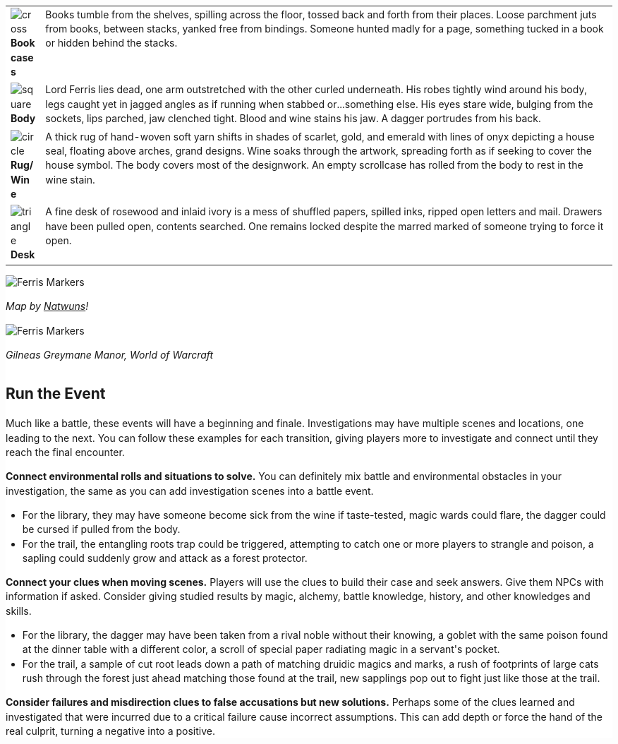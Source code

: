 <div class="info-rows">

| | |
| -- | -- |
| ![cross](/img/icons/icon-club.png) <br/>**Bookcases** | Books tumble from the shelves, spilling across the floor, tossed back and forth from their places. Loose parchment juts from books, between stacks, yanked free from bindings. Someone hunted madly for a page, something tucked in a book or hidden behind the stacks. |
| ![square](/img/icons/icon-skull.png)<br/>**Body** | Lord Ferris lies dead, one arm outstretched with the other curled underneath. His robes tightly wind around his body, legs caught yet in jagged angles as if running when stabbed or...something else. His eyes stare wide, bulging from the sockets, lips parched, jaw clenched tight. Blood and wine stains his jaw. A dagger portrudes from his back. |
| ![circle](/img/icons/icon-diamond.png)<br/>**Rug/Wine** | A thick rug of hand-woven soft yarn shifts in shades of scarlet, gold, and emerald with lines of onyx depicting a house seal, floating above arches, grand designs. Wine soaks through the artwork, spreading forth as if seeking to cover the house symbol. The body covers most of the designwork. An empty scrollcase has rolled from the body to rest in the wine stain. |
| ![triangle](/img/icons/icon-moon.png)<br/>**Desk** | A fine desk of rosewood and inlaid ivory is a mess of shuffled papers, spilled inks, ripped open letters and mail. Drawers have been pulled open, contents searched. One remains locked despite the marred marked of someone trying to force it open. |

</div>

![Ferris Markers](/img/guides/trail-house-markers.jpg)

*Map by [Natwuns](https://www.reddit.com/r/Roll20/comments/k47y0s/battlemap_enchanted_library_37x228498x7565px2/)!*

![Ferris Markers](/img/guides/wow-trail-house-markers.jpg)

*Gilneas Greymane Manor, World of Warcraft*

## Run the Event

Much like a battle, these events will have a beginning and finale. Investigations may have multiple scenes and locations, one leading to the next. You can follow these examples for each transition, giving players more to investigate and connect until they reach the final encounter.

<div id="hilit">

**Connect environmental rolls and situations to solve.** You can definitely mix battle and environmental obstacles in your investigation, the same as you can add investigation scenes into a battle event. 

* For the library, they may have someone become sick from the wine if taste-tested, magic wards could flare, the dagger could be cursed if pulled from the body. 
* For the trail, the entangling roots trap could be triggered, attempting to catch one or more players to strangle and poison, a sapling could suddenly grow and attack as a forest protector.

**Connect your clues when moving scenes.** Players will use the clues to build their case and seek answers. Give them NPCs with information if asked. Consider giving studied results by magic, alchemy, battle knowledge, history, and other knowledges and skills. 

* For the library, the dagger may have been taken from a rival noble without their knowing, a goblet with the same poison found at the dinner table with a different color, a scroll of special paper radiating magic in a servant's pocket. 
* For the trail, a sample of cut root leads down a path of matching druidic magics and marks, a rush of footprints of large cats rush through the forest just ahead matching those found at the trail, new sapplings pop out to fight just like those at the trail.

**Consider failures and misdirection clues to false accusations but new solutions.** Perhaps some of the clues learned and investigated that were incurred due to a critical failure cause incorrect assumptions. This can add depth or force the hand of the real culprit, turning a negative into a positive. 
